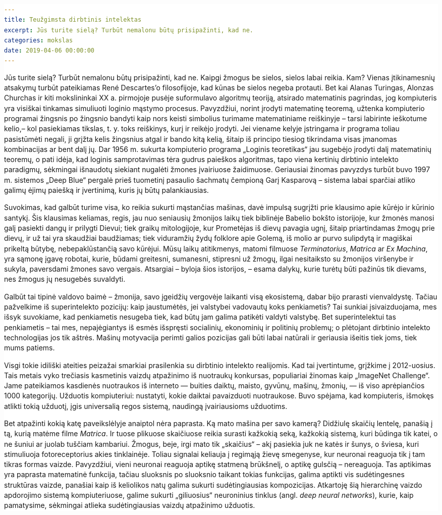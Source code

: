 ```yaml
---
title: Teužgimsta dirbtinis intelektas
excerpt: Jūs turite sielą? Turbūt nemalonu būtų prisipažinti, kad ne.
categories: mokslas
date: 2019-04-06 00:00:00
---
```


Jūs turite sielą? Turbūt nemalonu būtų prisipažinti, kad ne. Kaipgi žmogus be sielos, sielos labai reikia. Kam? Vienas įtikinamesnių atsakymų turbūt pateikiamas René Descartesʼo filosofijoje, kad kūnas be sielos negeba protauti. Bet kai Alanas Turingas, Alonzas Churchas ir kiti mokslininkai XX a. pirmojoje pusėje suformulavo algoritmų teoriją, atsirado matematinis pagrindas, jog kompiuteris yra visiškai tinkamas simuliuoti loginio mąstymo procesus. Pavyzdžiui, norint įrodyti matematinę teoremą, užtenka kompiuterio programai žingsnis po žingsnio bandyti kaip nors keisti simbolius turimame matematiniame reiškinyje – tarsi labirinte ieškotume kelio,– kol pasiekiamas tikslas, t. y. toks reiškinys, kurį ir reikėjo įrodyti. Jei viename kelyje įstringama ir programa toliau pasistūmėti negali, ji grįžta kelis žingsnius atgal ir bando kitą kelią, šitaip iš principo tiesiog tikrindama visas įmanomas kombinacijas ar bent dalį jų. Dar 1956 m. sukurta kompiuterio programa „Loginis teoretikas“ jau sugebėjo įrodyti dalį matematinių teoremų, o pati idėja, kad loginis samprotavimas tėra gudrus paieškos algoritmas, tapo viena kertinių dirbtinio intelekto paradigmų, sėkmingai išnaudotų siekiant nugalėti žmones įvairiuose žaidimuose. Geriausiai žinomas pavyzdys turbūt buvo 1997 m. sistemos „Deep Blue“ pergalė prieš tuometinį pasaulio šachmatų čempioną Garį Kasparovą – sistema labai sparčiai atliko galimų ėjimų paiešką ir įvertinimą, kuris jų būtų palankiausias.

Suvokimas, kad galbūt turime visa, ko reikia sukurti mąstančias mašinas, davė impulsą sugrįžti prie klausimo apie kūrėjo ir kūrinio santykį. Šis klausimas keliamas, regis, jau nuo seniausių žmonijos laikų tiek biblinėje Babelio bokšto istorijoje, kur žmonės manosi galį pasiekti dangų ir prilygti Dievui; tiek graikų mitologijoje, kur Prometėjas iš dievų pavagia ugnį, šitaip priartindamas žmogų prie dievų, ir už tai yra skaudžiai baudžiamas; tiek viduramžių žydų folklore apie Golemą, iš molio ar purvo sulipdytą ir magiškai prikeltą būtybę, nebepaklūstančią savo kūrėjui. Mūsų laikų atitikmenys, matomi filmuose *Terminatorius*, *Matrica* ar *Ex Machina*, yra sąmonę įgavę robotai, kurie, būdami greitesni, sumanesni, stipresni už žmogų, ilgai nesitaiksto su žmonijos viršenybe ir sukyla, paversdami žmones savo vergais. Atsargiai – byloja šios istorijos, – esama dalykų, kurie turėtų būti pažinūs tik dievams, nes žmogus jų nesugebės suvaldyti.

Galbūt tai tipinė valdovo baimė – žmonija, savo įgeidžių vergovėje laikanti visą ekosistemą, dabar bijo prarasti vienvaldystę. Tačiau pažvelkime iš superintelekto pozicijų: kaip jaustumėtės, jei valstybei vadovautų koks penkiametis? Tai sunkiai įsivaizduojama, mes išsyk suvokiame, kad penkiametis nesugeba tiek, kad būtų jam galima patikėti valdyti valstybę. Bet superintelektui tas penkiametis – tai mes, nepajėgiantys iš esmės išspręsti socialinių, ekonominių ir politinių problemų; o plėtojant dirbtinio intelekto technologijas jos tik aštrės. Mašinų motyvacija perimti galios pozicijas gali būti labai natūrali ir geriausia išeitis tiek joms, tiek mums patiems.

Visgi tokie idiliški ateities peizažai smarkiai prasilenkia su dirbtinio intelekto realijomis. Kad tai įvertintume, grįžkime į 2012-uosius. Tais metais vyko trečiasis kasmetinis vaizdų atpažinimo iš nuotraukų konkursas, populiariai žinomas kaip „ImageNet Challenge“. Jame pateikiamos kasdienės nuotraukos iš interneto — buities daiktų, maisto, gyvūnų, mašinų, žmonių, — iš viso aprėpiančios 1000 kategorijų. Užduotis kompiuteriui: nustatyti, kokie daiktai pavaizduoti nuotraukose. Buvo spėjama, kad kompiuteris, išmokęs atlikti tokią užduotį, įgis universalią regos sistemą, naudingą įvairiausioms užduotims.

Bet atpažinti kokią katę paveikslėlyje anaiptol nėra paprasta. Ką mato mašina per savo kamerą? Didžiulę skaičių lentelę, panašią į tą, kurią matėme filme *Matrica*. Ir tuose plikuose skaičiuose reikia surasti kažkokią seką, kažkokią sistemą, kuri būdinga tik katei, o ne šuniui ar juolab tuščiam kambariui. Žmogus, beje, irgi mato tik „skaičius“ – akį pasiekia juk ne katės ir šunys, o šviesa, kuri stimuliuoja fotoreceptorius akies tinklainėje. Toliau signalai keliauja į regimąją žievę smegenyse, kur neuronai reaguoja tik į tam tikras formas vaizde. Pavyzdžiui, vieni neuronai reaguoja aptikę statmeną brūkšnelį, o aptikę gulsčią – nereaguoja. Tas aptikimas yra paprasta matematinė funkcija, tačiau sluoksnis po sluoksnio taikant tokias funkcijas, galima aptikti vis sudėtingesnes struktūras vaizde, panašiai kaip iš keliolikos natų galima sukurti sudėtingiausias kompozicijas. Atkartoję šią hierarchinę vaizdo apdorojimo sistemą kompiuteriuose, galime sukurti „giliuosius“ neuroninius tinklus (angl. *deep neural networks*), kurie, kaip pamatysime, sėkmingai atlieka sudėtingiausias vaizdų atpažinimo užduotis.
